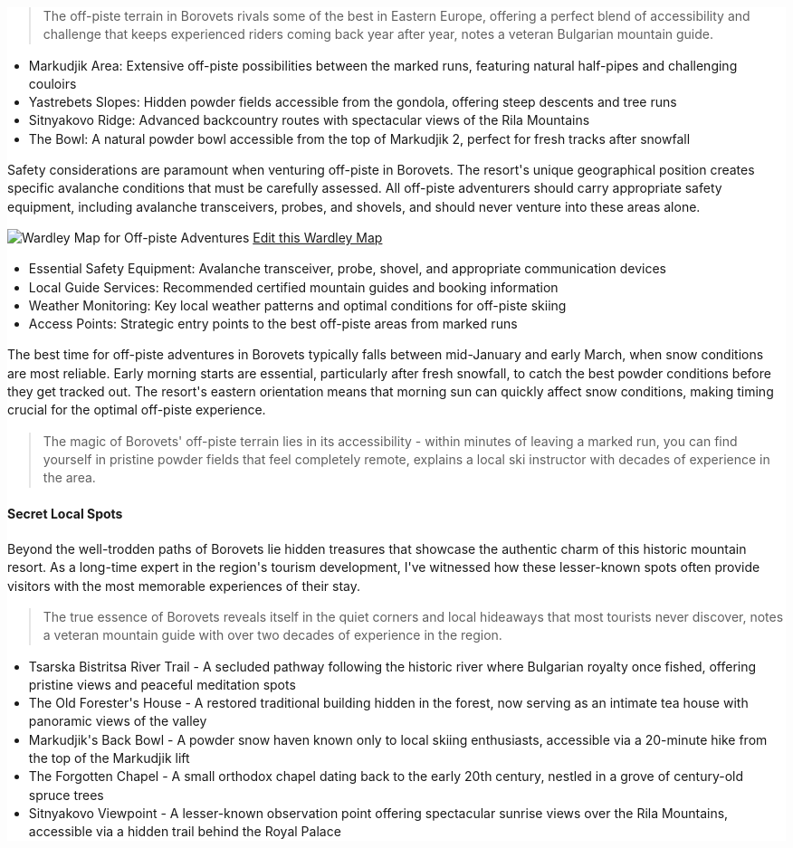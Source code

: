 > The off-piste terrain in Borovets rivals some of the best in Eastern Europe, offering a perfect blend of accessibility and challenge that keeps experienced riders coming back year after year, notes a veteran Bulgarian mountain guide.

- Markudjik Area: Extensive off-piste possibilities between the marked runs, featuring natural half-pipes and challenging couloirs
- Yastrebets Slopes: Hidden powder fields accessible from the gondola, offering steep descents and tree runs
- Sitnyakovo Ridge: Advanced backcountry routes with spectacular views of the Rila Mountains
- The Bowl: A natural powder bowl accessible from the top of Markudjik 2, perfect for fresh tracks after snowfall

Safety considerations are paramount when venturing off-piste in Borovets. The resort's unique geographical position creates specific avalanche conditions that must be carefully assessed. All off-piste adventurers should carry appropriate safety equipment, including avalanche transceivers, probes, and shovels, and should never venture into these areas alone.



![Wardley Map for Off-piste Adventures](https://images.wardleymaps.ai/map_eb2ac6ff-9bcb-420a-842d-5de3d2391b11.png)
[Edit this Wardley Map](https://create.wardleymaps.ai/#clone:35c83dde4da2c5f2ad)

- Essential Safety Equipment: Avalanche transceiver, probe, shovel, and appropriate communication devices
- Local Guide Services: Recommended certified mountain guides and booking information
- Weather Monitoring: Key local weather patterns and optimal conditions for off-piste skiing
- Access Points: Strategic entry points to the best off-piste areas from marked runs

The best time for off-piste adventures in Borovets typically falls between mid-January and early March, when snow conditions are most reliable. Early morning starts are essential, particularly after fresh snowfall, to catch the best powder conditions before they get tracked out. The resort's eastern orientation means that morning sun can quickly affect snow conditions, making timing crucial for the optimal off-piste experience.

> The magic of Borovets' off-piste terrain lies in its accessibility - within minutes of leaving a marked run, you can find yourself in pristine powder fields that feel completely remote, explains a local ski instructor with decades of experience in the area.



#### <a id="secret-local-spots"></a>Secret Local Spots

Beyond the well-trodden paths of Borovets lie hidden treasures that showcase the authentic charm of this historic mountain resort. As a long-time expert in the region's tourism development, I've witnessed how these lesser-known spots often provide visitors with the most memorable experiences of their stay.

> The true essence of Borovets reveals itself in the quiet corners and local hideaways that most tourists never discover, notes a veteran mountain guide with over two decades of experience in the region.

- Tsarska Bistritsa River Trail - A secluded pathway following the historic river where Bulgarian royalty once fished, offering pristine views and peaceful meditation spots
- The Old Forester's House - A restored traditional building hidden in the forest, now serving as an intimate tea house with panoramic views of the valley
- Markudjik's Back Bowl - A powder snow haven known only to local skiing enthusiasts, accessible via a 20-minute hike from the top of the Markudjik lift
- The Forgotten Chapel - A small orthodox chapel dating back to the early 20th century, nestled in a grove of century-old spruce trees
- Sitnyakovo Viewpoint - A lesser-known observation point offering spectacular sunrise views over the Rila Mountains, accessible via a hidden trail behind the Royal Palace
